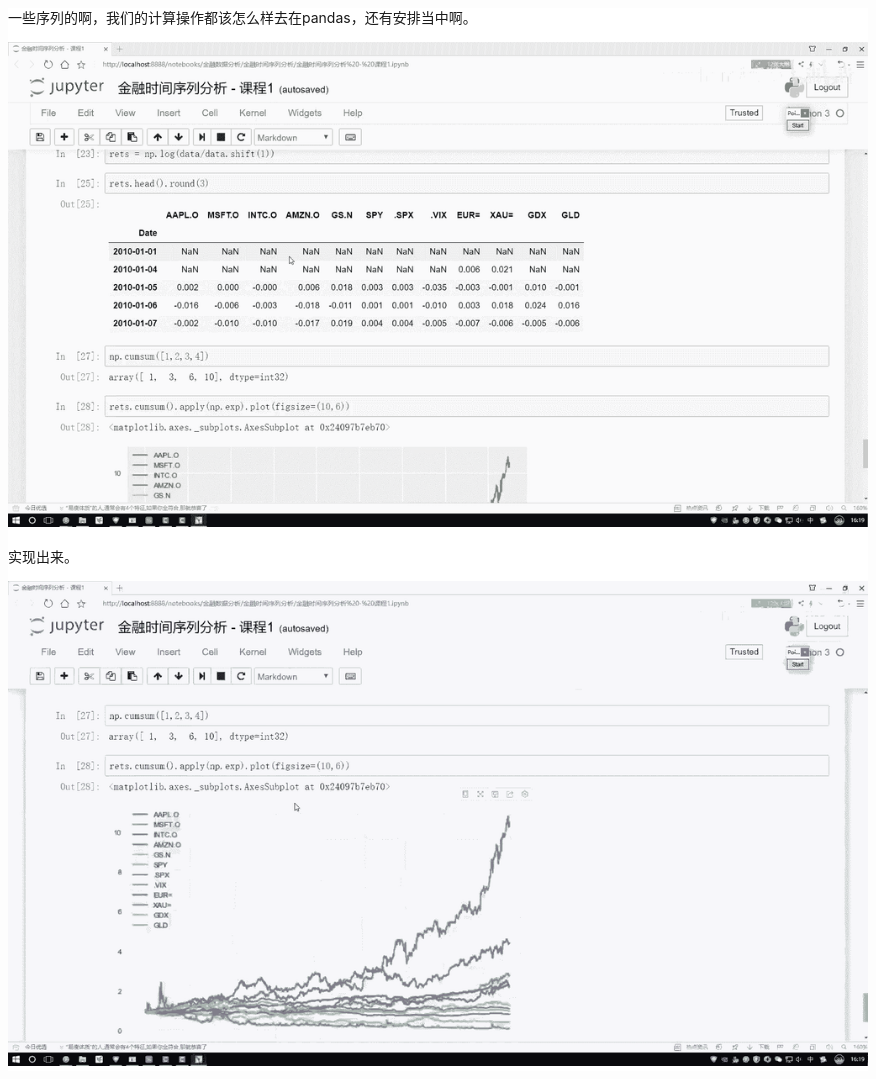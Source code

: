 一些序列的啊，我们的计算操作都该怎么样去在pandas，还有安排当中啊。

![](img/ea6df5598c4d89f81254495b71472256_88.png)

实现出来。

![](img/ea6df5598c4d89f81254495b71472256_90.png)